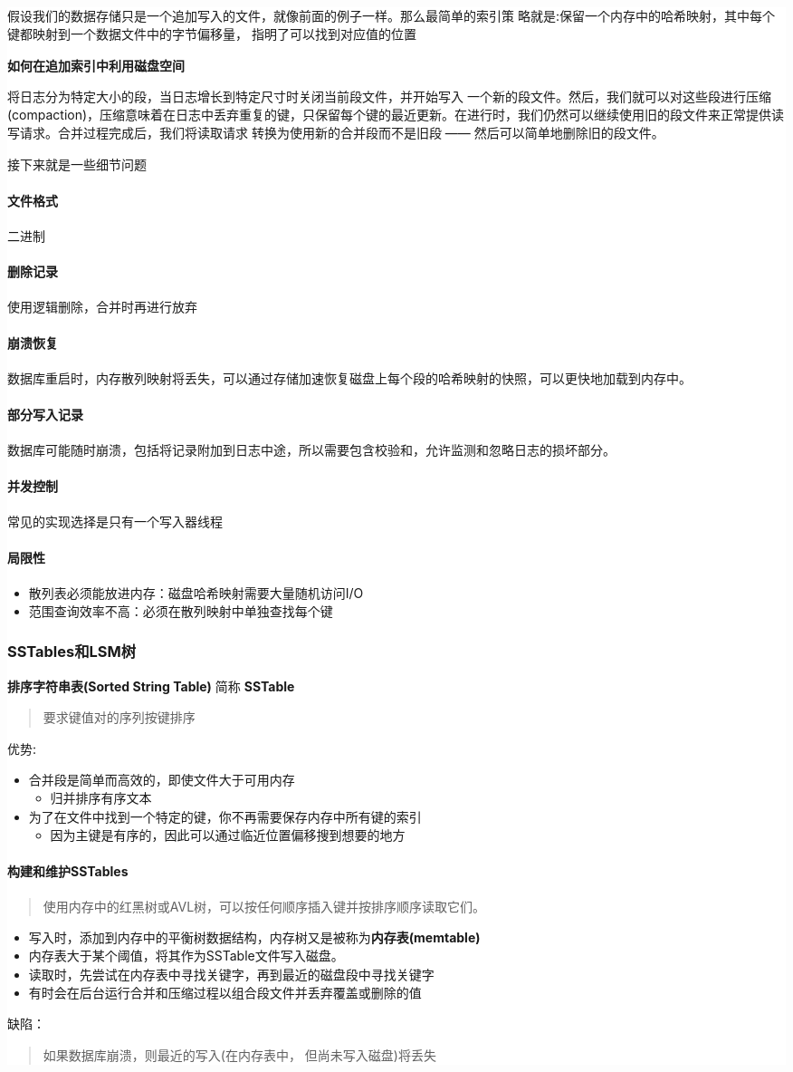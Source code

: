 假设我们的数据存储只是一个追加写入的文件，就像前面的例子一样。那么最简单的索引策 略就是:保留一个内存中的哈希映射，其中每个键都映射到一个数据文件中的字节偏移量， 指明了可以找到对应值的位置

**如何在追加索引中利用磁盘空间**

将日志分为特定大小的段，当日志增长到特定尺寸时关闭当前段文件，并开始写入 一个新的段文件。然后，我们就可以对这些段进行压缩(compaction)，压缩意味着在日志中丢弃重复的键，只保留每个键的最近更新。在进行时，我们仍然可以继续使用旧的段文件来正常提供读写请求。合并过程完成后，我们将读取请求 转换为使用新的合并段而不是旧段 —— 然后可以简单地删除旧的段文件。

接下来就是一些细节问题

#### 文件格式

二进制

#### 删除记录

使用逻辑删除，合并时再进行放弃

#### 崩溃恢复

数据库重启时，内存散列映射将丢失，可以通过存储加速恢复磁盘上每个段的哈希映射的快照，可以更快地加载到内存中。

#### 部分写入记录

数据库可能随时崩溃，包括将记录附加到日志中途，所以需要包含校验和，允许监测和忽略日志的损坏部分。

#### 并发控制

常见的实现选择是只有一个写入器线程

#### 局限性

- 散列表必须能放进内存：磁盘哈希映射需要大量随机访问I/O
- 范围查询效率不高：必须在散列映射中单独查找每个键


### SSTables和LSM树

**排序字符串表(Sorted String Table)** 简称 **SSTable**

> 要求键值对的序列按键排序

优势:

- 合并段是简单而高效的，即使文件大于可用内存
    - 归并排序有序文本
- 为了在文件中找到一个特定的键，你不再需要保存内存中所有键的索引
    - 因为主键是有序的，因此可以通过临近位置偏移搜到想要的地方


#### 构建和维护SSTables

> 使用内存中的红黑树或AVL树，可以按任何顺序插入键并按排序顺序读取它们。

- 写入时，添加到内存中的平衡树数据结构，内存树又是被称为**内存表(memtable)**
- 内存表大于某个阈值，将其作为SSTable文件写入磁盘。
- 读取时，先尝试在内存表中寻找关键字，再到最近的磁盘段中寻找关键字
- 有时会在后台运行合并和压缩过程以组合段文件并丢弃覆盖或删除的值


缺陷：
> 如果数据库崩溃，则最近的写入(在内存表中， 但尚未写入磁盘)将丢失

